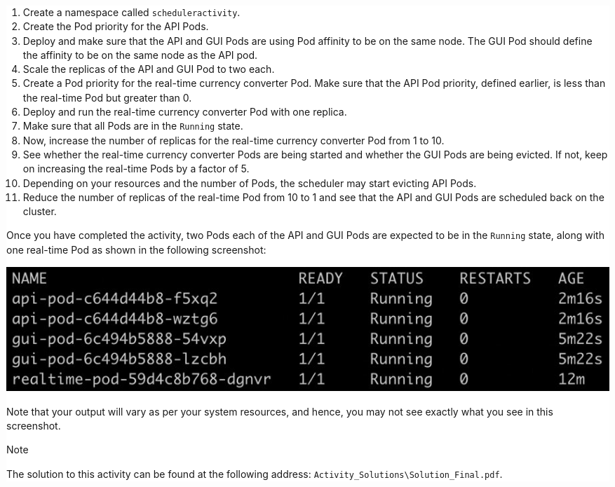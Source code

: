 1.  Create a namespace called `scheduleractivity`.
2.  Create the Pod priority for the API Pods.
3.  Deploy and make sure that the API and GUI Pods are using Pod
    affinity to be on the same node. The GUI Pod should define the
    affinity to be on the same node as the API pod.
4.  Scale the replicas of the API and GUI Pod to two each.
5.  Create a Pod priority for the real-time currency converter Pod. Make
    sure that the API Pod priority, defined earlier, is less than the
    real-time Pod but greater than 0.
6.  Deploy and run the real-time currency converter Pod with one
    replica.
7.  Make sure that all Pods are in the `Running` state.
8.  Now, increase the number of replicas for the real-time currency
    converter Pod from 1 to 10.
9.  See whether the real-time currency converter Pods are being started
    and whether the GUI Pods are being evicted. If not, keep on
    increasing the real-time Pods by a factor of 5.
10. Depending on your resources and the number of Pods, the scheduler
    may start evicting API Pods.
11. Reduce the number of replicas of the real-time Pod from 10 to 1 and
    see that the API and GUI Pods are scheduled back on the cluster.

Once you have completed the activity, two Pods each of the API and GUI
Pods are expected to be in the `Running` state, along with one
real-time Pod as shown in the following screenshot:


![](./images/B14870_17_22.jpg)





Note that your output will vary as per your system resources, and hence,
you may not see exactly what you see in this screenshot.

Note

The solution to this activity can be found at the following address:
`Activity_Solutions\Solution_Final.pdf`.









